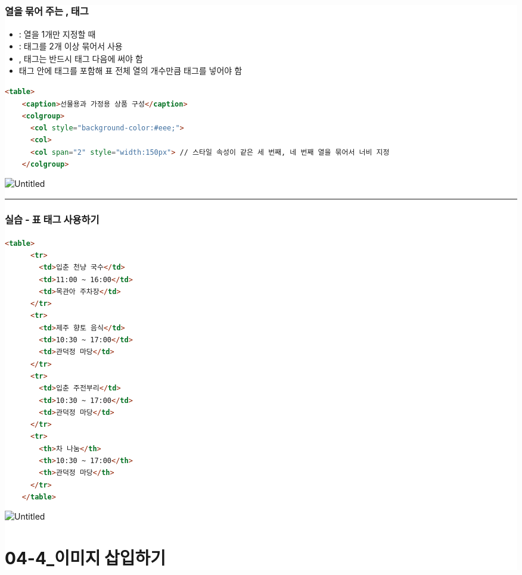 
### 열을 묶어 주는 <col>, <colgroup> 태그

- <col> : 열을 1개만 지정할 때
- <colgroup> : <col> 태그를 2개 이상 묶어서 사용
- <colgroup>, <col> 태그는 반드시 <caption> 태그 다음에 써야 함
- <colgroup> 태그 안에 <col> 태그를 포함해 표 전체 열의 개수만큼 <col> 태그를 넣어야 함

```html
<table>
    <caption>선물용과 가정용 상품 구성</caption>
    <colgroup>
      <col style="background-color:#eee;">
      <col>
      <col span="2" style="width:150px"> // 스타일 속성이 같은 세 번째, 네 번째 열을 묶어서 너비 지정
    </colgroup>
```

![Untitled](https://prod-files-secure.s3.us-west-2.amazonaws.com/931a9882-742f-433a-b68e-1667e0370813/89cece4b-f053-4c8c-9957-9dc2bc0836f8/Untitled.png)

---

### 실습 - 표 태그 사용하기

```html
<table>
      <tr>
        <td>입춘 천냥 국수</td>
        <td>11:00 ~ 16:00</td>
        <td>목관아 주차장</td>
      </tr>
      <tr>
        <td>제주 향토 음식</td>
        <td>10:30 ~ 17:00</td>
        <td>관덕정 마당</td>
      </tr>
      <tr>
        <td>입춘 주전부리</td>
        <td>10:30 ~ 17:00</td>
        <td>관덕정 마당</td>
      </tr>
      <tr>
        <th>차 나눔</th>
        <th>10:30 ~ 17:00</th>
        <th>관덕정 마당</th>
      </tr>
    </table>
```

![Untitled](https://prod-files-secure.s3.us-west-2.amazonaws.com/931a9882-742f-433a-b68e-1667e0370813/9425b279-9537-4a48-9311-94582452de40/Untitled.png)

# 04-4_이미지 삽입하기
